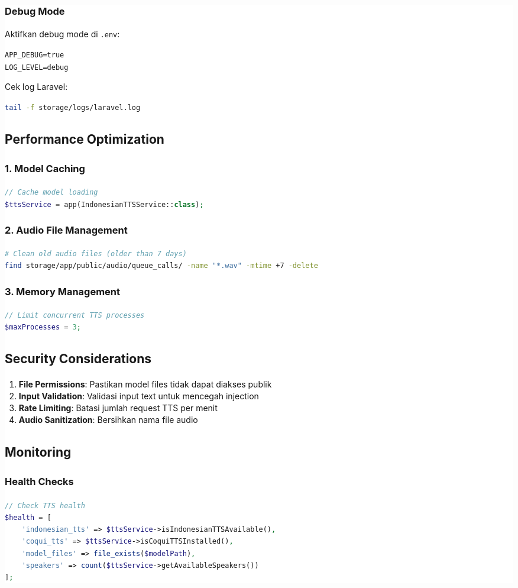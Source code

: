 ### Debug Mode

Aktifkan debug mode di `.env`:

```env
APP_DEBUG=true
LOG_LEVEL=debug
```

Cek log Laravel:
```bash
tail -f storage/logs/laravel.log
```

## Performance Optimization

### 1. Model Caching
```php
// Cache model loading
$ttsService = app(IndonesianTTSService::class);
```

### 2. Audio File Management
```bash
# Clean old audio files (older than 7 days)
find storage/app/public/audio/queue_calls/ -name "*.wav" -mtime +7 -delete
```

### 3. Memory Management
```php
// Limit concurrent TTS processes
$maxProcesses = 3;
```

## Security Considerations

1. **File Permissions**: Pastikan model files tidak dapat diakses publik
2. **Input Validation**: Validasi input text untuk mencegah injection
3. **Rate Limiting**: Batasi jumlah request TTS per menit
4. **Audio Sanitization**: Bersihkan nama file audio

## Monitoring

### Health Checks

```php
// Check TTS health
$health = [
    'indonesian_tts' => $ttsService->isIndonesianTTSAvailable(),
    'coqui_tts' => $ttsService->isCoquiTTSInstalled(),
    'model_files' => file_exists($modelPath),
    'speakers' => count($ttsService->getAvailableSpeakers())
];
```
